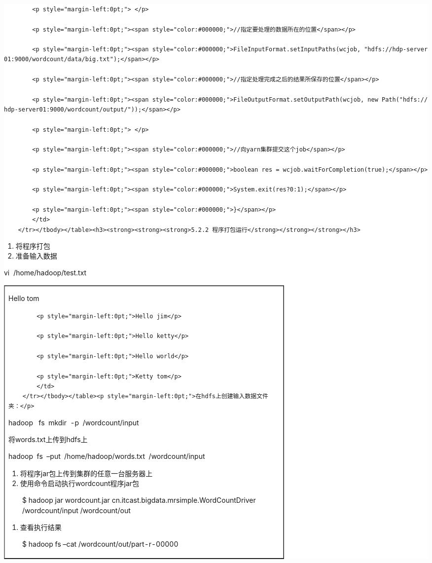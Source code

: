 			<p style="margin-left:0pt;"> </p>

			<p style="margin-left:0pt;"><span style="color:#000000;">//指定要处理的数据所在的位置</span></p>

			<p style="margin-left:0pt;"><span style="color:#000000;">FileInputFormat.setInputPaths(wcjob, "hdfs://hdp-server01:9000/wordcount/data/big.txt");</span></p>

			<p style="margin-left:0pt;"><span style="color:#000000;">//指定处理完成之后的结果所保存的位置</span></p>

			<p style="margin-left:0pt;"><span style="color:#000000;">FileOutputFormat.setOutputPath(wcjob, new Path("hdfs://hdp-server01:9000/wordcount/output/"));</span></p>

			<p style="margin-left:0pt;"> </p>

			<p style="margin-left:0pt;"><span style="color:#000000;">//向yarn集群提交这个job</span></p>

			<p style="margin-left:0pt;"><span style="color:#000000;">boolean res = wcjob.waitForCompletion(true);</span></p>

			<p style="margin-left:0pt;"><span style="color:#000000;">System.exit(res?0:1);</span></p>

			<p style="margin-left:0pt;"><span style="color:#000000;">}</span></p>
			</td>
		</tr></tbody></table><h3><strong><strong><strong>5.2.2 程序打包运行</strong></strong></strong></h3>

<ol><li>将程序打包</li>
	<li>准备输入数据</li>
</ol><p style="margin-left:0pt;">vi  /home/hadoop/test.txt</p>

<table border="1" cellspacing="0" style="width:426.1pt;"><tbody><tr><td style="vertical-align:top;width:426.1pt;">
			<p style="margin-left:0pt;">Hello tom</p>

			<p style="margin-left:0pt;">Hello jim</p>

			<p style="margin-left:0pt;">Hello ketty</p>

			<p style="margin-left:0pt;">Hello world</p>

			<p style="margin-left:0pt;">Ketty tom</p>
			</td>
		</tr></tbody></table><p style="margin-left:0pt;">在hdfs上创建输入数据文件夹：</p>

<p style="margin-left:0pt;">hadoop   fs  mkdir  -p  /wordcount/input</p>

<p style="margin-left:0pt;">将words.txt上传到hdfs上</p>

<p style="margin-left:0pt;">hadoop  fs  –put  /home/hadoop/words.txt  /wordcount/input</p>

<ol><li>将程序jar包上传到集群的任意一台服务器上</li>
	<li>使用命令启动执行wordcount程序jar包</li>
</ol><p style="margin-left:21pt;">$ hadoop jar wordcount.jar cn.itcast.bigdata.mrsimple.WordCountDriver /wordcount/input /wordcount/out</p>

<ol><li>查看执行结果</li>
</ol><p style="margin-left:21pt;">$ hadoop fs –cat /wordcount/out/part-r-00000</p>            </div>
                </div>